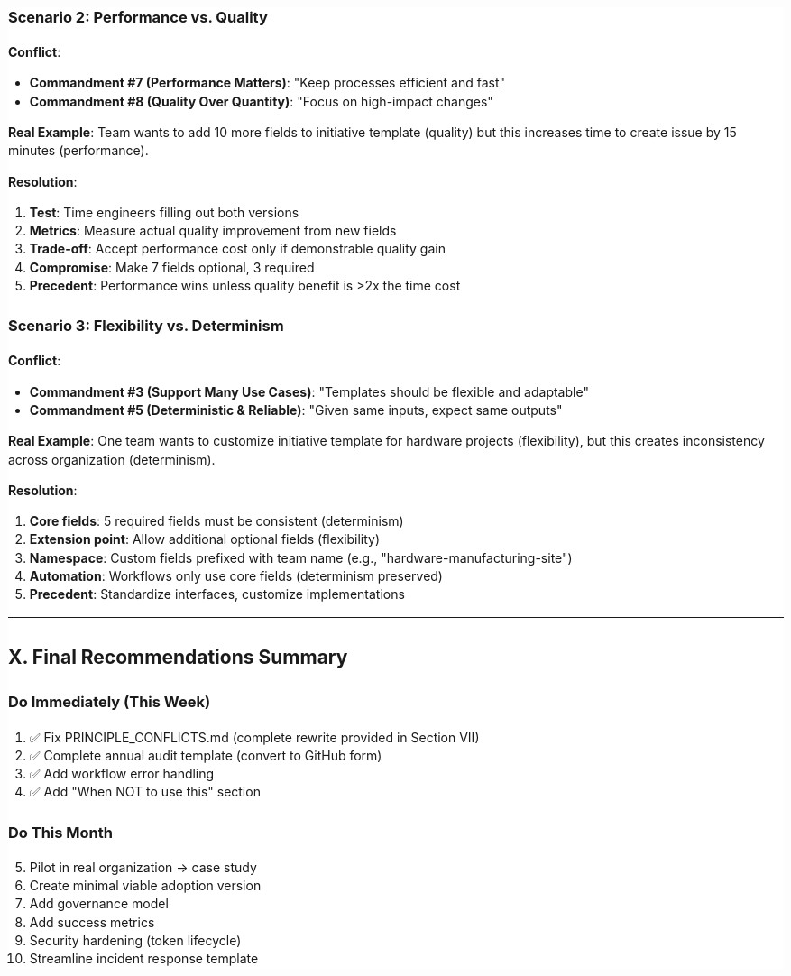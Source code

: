 ### Scenario 2: Performance vs. Quality

**Conflict**:
- **Commandment #7 (Performance Matters)**: "Keep processes efficient and fast"
- **Commandment #8 (Quality Over Quantity)**: "Focus on high-impact changes"

**Real Example**:
Team wants to add 10 more fields to initiative template (quality) but this increases time to create issue by 15 minutes (performance).

**Resolution**:
1. **Test**: Time engineers filling out both versions
2. **Metrics**: Measure actual quality improvement from new fields
3. **Trade-off**: Accept performance cost only if demonstrable quality gain
4. **Compromise**: Make 7 fields optional, 3 required
5. **Precedent**: Performance wins unless quality benefit is >2x the time cost

### Scenario 3: Flexibility vs. Determinism

**Conflict**:
- **Commandment #3 (Support Many Use Cases)**: "Templates should be flexible and adaptable"
- **Commandment #5 (Deterministic & Reliable)**: "Given same inputs, expect same outputs"

**Real Example**:
One team wants to customize initiative template for hardware projects (flexibility), but this creates inconsistency across organization (determinism).

**Resolution**:
1. **Core fields**: 5 required fields must be consistent (determinism)
2. **Extension point**: Allow additional optional fields (flexibility)
3. **Namespace**: Custom fields prefixed with team name (e.g., "hardware-manufacturing-site")
4. **Automation**: Workflows only use core fields (determinism preserved)
5. **Precedent**: Standardize interfaces, customize implementations

---

## X. Final Recommendations Summary

### Do Immediately (This Week)
1. ✅ Fix PRINCIPLE_CONFLICTS.md (complete rewrite provided in Section VII)
2. ✅ Complete annual audit template (convert to GitHub form)
3. ✅ Add workflow error handling
4. ✅ Add "When NOT to use this" section

### Do This Month
5. Pilot in real organization → case study
6. Create minimal viable adoption version
7. Add governance model
8. Add success metrics
9. Security hardening (token lifecycle)
10. Streamline incident response template
